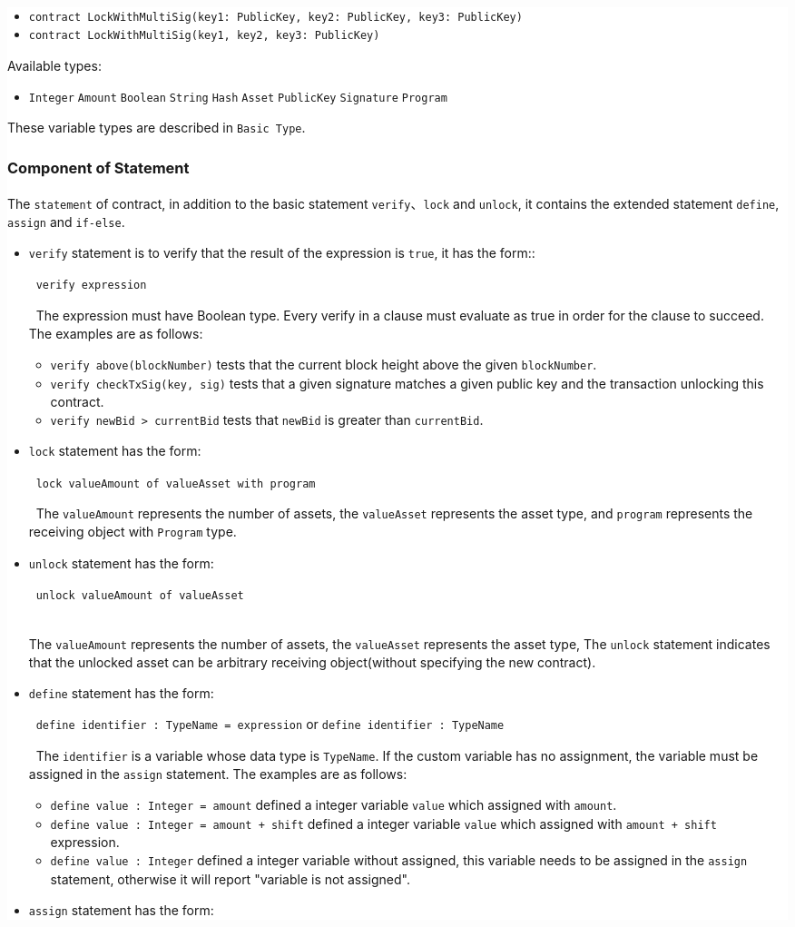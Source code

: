   - `contract LockWithMultiSig(key1: PublicKey, key2: PublicKey, key3: PublicKey)`
  - `contract LockWithMultiSig(key1, key2, key3: PublicKey)`

  Available types:

  - `Integer` `Amount` `Boolean` `String` `Hash` `Asset` `PublicKey` `Signature` `Program`

  These variable types are described in `Basic Type`.  

### Component of Statement
  The `statement` of contract, in addition to the basic statement `verify`、`lock` and `unlock`, it contains the extended statement `define`, `assign` and `if-else`. 

  * `verify` statement is to verify that the result of the expression is `true`, it has the form::
      
    &nbsp;
    `verify expression`

    &nbsp;
    The expression must have Boolean type. Every verify in a clause must evaluate as true in order for the clause to succeed. The examples are as follows:
      - `verify above(blockNumber)` tests that the current block height above the given `blockNumber`.
      - `verify checkTxSig(key, sig)` tests that a given signature matches a given public key and the transaction unlocking this contract.
      - `verify newBid > currentBid` tests that `newBid` is greater than `currentBid`.
  &nbsp;
  * `lock` statement has the form:
  
    &nbsp;
    `lock valueAmount of valueAsset with program`
    
    &nbsp;
    The `valueAmount` represents the number of assets, the `valueAsset` represents the asset type, and `program` represents the receiving object with `Program` type.
  &nbsp;
  * `unlock` statement has the form:
  
    &nbsp;
    `unlock valueAmount of valueAsset`

    &nbsp;  
    The `valueAmount` represents the number of assets, the `valueAsset` represents the asset type, The `unlock` statement indicates that the unlocked asset can be arbitrary receiving object(without specifying the new contract).
  &nbsp;
  * `define` statement has the form:
    
    &nbsp;
    `define identifier : TypeName = expression`
    or
    `define identifier : TypeName`
  
    &nbsp;
    The `identifier` is a variable whose data type is `TypeName`. If the custom variable has no assignment, the variable must be assigned in the `assign` statement. The examples are as follows:
    - `define value : Integer = amount` defined a integer variable `value` which assigned with `amount`.
    - `define value : Integer = amount + shift` defined a integer variable `value` which assigned with `amount + shift` expression.
    - `define value : Integer` defined a integer variable without assigned, this variable needs to be assigned in the `assign` statement, otherwise it will report "variable is not assigned".
  &nbsp;
  * `assign` statement has the form:
    